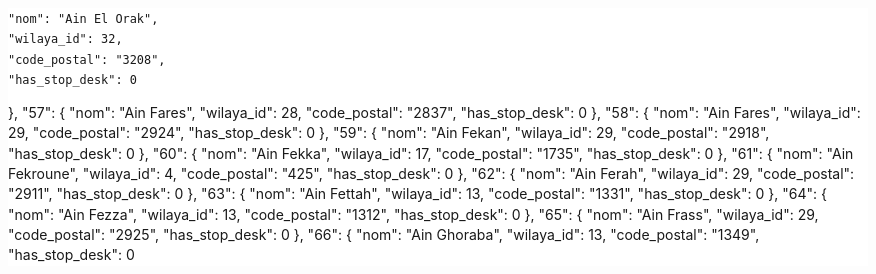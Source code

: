     "nom": "Ain El Orak",
    "wilaya_id": 32,
    "code_postal": "3208",
    "has_stop_desk": 0
  },
  "57": {
    "nom": "Ain Fares",
    "wilaya_id": 28,
    "code_postal": "2837",
    "has_stop_desk": 0
  },
  "58": {
    "nom": "Ain Fares",
    "wilaya_id": 29,
    "code_postal": "2924",
    "has_stop_desk": 0
  },
  "59": {
    "nom": "Ain Fekan",
    "wilaya_id": 29,
    "code_postal": "2918",
    "has_stop_desk": 0
  },
  "60": {
    "nom": "Ain Fekka",
    "wilaya_id": 17,
    "code_postal": "1735",
    "has_stop_desk": 0
  },
  "61": {
    "nom": "Ain Fekroune",
    "wilaya_id": 4,
    "code_postal": "425",
    "has_stop_desk": 0
  },
  "62": {
    "nom": "Ain Ferah",
    "wilaya_id": 29,
    "code_postal": "2911",
    "has_stop_desk": 0
  },
  "63": {
    "nom": "Ain Fettah",
    "wilaya_id": 13,
    "code_postal": "1331",
    "has_stop_desk": 0
  },
  "64": {
    "nom": "Ain Fezza",
    "wilaya_id": 13,
    "code_postal": "1312",
    "has_stop_desk": 0
  },
  "65": {
    "nom": "Ain Frass",
    "wilaya_id": 29,
    "code_postal": "2925",
    "has_stop_desk": 0
  },
  "66": {
    "nom": "Ain Ghoraba",
    "wilaya_id": 13,
    "code_postal": "1349",
    "has_stop_desk": 0
